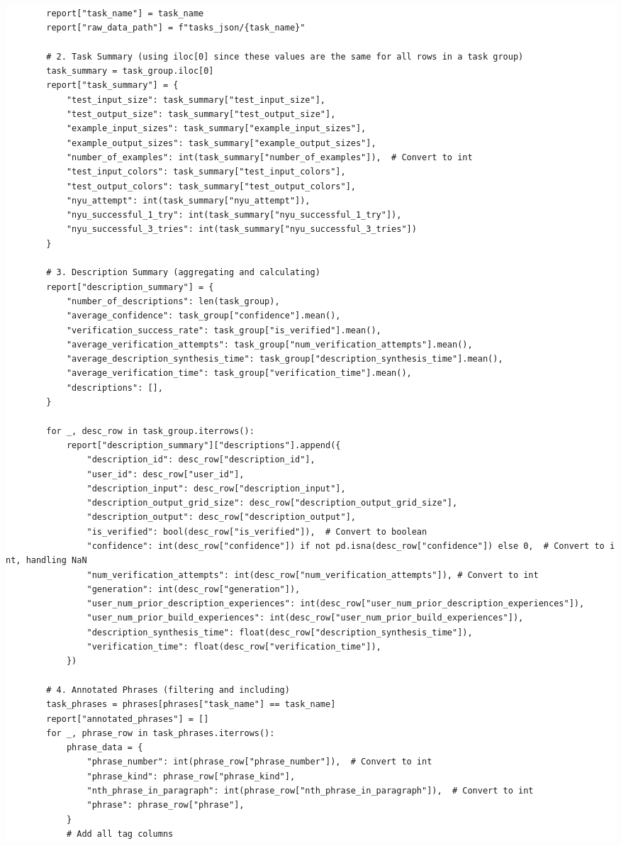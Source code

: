 ````
        report["task_name"] = task_name
        report["raw_data_path"] = f"tasks_json/{task_name}"

        # 2. Task Summary (using iloc[0] since these values are the same for all rows in a task group)
        task_summary = task_group.iloc[0]
        report["task_summary"] = {
            "test_input_size": task_summary["test_input_size"],
            "test_output_size": task_summary["test_output_size"],
            "example_input_sizes": task_summary["example_input_sizes"],
            "example_output_sizes": task_summary["example_output_sizes"],
            "number_of_examples": int(task_summary["number_of_examples"]),  # Convert to int
            "test_input_colors": task_summary["test_input_colors"],
            "test_output_colors": task_summary["test_output_colors"],
            "nyu_attempt": int(task_summary["nyu_attempt"]),
            "nyu_successful_1_try": int(task_summary["nyu_successful_1_try"]),
            "nyu_successful_3_tries": int(task_summary["nyu_successful_3_tries"])
        }

        # 3. Description Summary (aggregating and calculating)
        report["description_summary"] = {
            "number_of_descriptions": len(task_group),
            "average_confidence": task_group["confidence"].mean(),
            "verification_success_rate": task_group["is_verified"].mean(),
            "average_verification_attempts": task_group["num_verification_attempts"].mean(),
            "average_description_synthesis_time": task_group["description_synthesis_time"].mean(),
            "average_verification_time": task_group["verification_time"].mean(),
            "descriptions": [],
        }

        for _, desc_row in task_group.iterrows():
            report["description_summary"]["descriptions"].append({
                "description_id": desc_row["description_id"],
                "user_id": desc_row["user_id"],
                "description_input": desc_row["description_input"],
                "description_output_grid_size": desc_row["description_output_grid_size"],
                "description_output": desc_row["description_output"],
                "is_verified": bool(desc_row["is_verified"]),  # Convert to boolean
                "confidence": int(desc_row["confidence"]) if not pd.isna(desc_row["confidence"]) else 0,  # Convert to int, handling NaN
                "num_verification_attempts": int(desc_row["num_verification_attempts"]), # Convert to int
                "generation": int(desc_row["generation"]),
                "user_num_prior_description_experiences": int(desc_row["user_num_prior_description_experiences"]),
                "user_num_prior_build_experiences": int(desc_row["user_num_prior_build_experiences"]),
                "description_synthesis_time": float(desc_row["description_synthesis_time"]),
                "verification_time": float(desc_row["verification_time"]),
            })

        # 4. Annotated Phrases (filtering and including)
        task_phrases = phrases[phrases["task_name"] == task_name]
        report["annotated_phrases"] = []
        for _, phrase_row in task_phrases.iterrows():
            phrase_data = {
                "phrase_number": int(phrase_row["phrase_number"]),  # Convert to int
                "phrase_kind": phrase_row["phrase_kind"],
                "nth_phrase_in_paragraph": int(phrase_row["nth_phrase_in_paragraph"]),  # Convert to int
                "phrase": phrase_row["phrase"],
            }
            # Add all tag columns
````